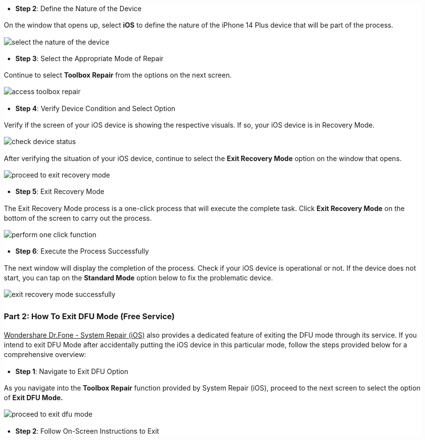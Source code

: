 - **Step 2**: Define the Nature of the Device

On the window that opens up, select **iOS** to define the nature of the iPhone 14 Plus device that will be part of the process.

![select the nature of the device](https://images.wondershare.com/drfone/guide/system-repair-2.png)

- **Step 3**: Select the Appropriate Mode of Repair

Continue to select **Toolbox Repair** from the options on the next screen.

![access toolbox repair](https://images.wondershare.com/drfone/guide/toolbox-repair-1.png)

- **Step 4**: Verify Device Condition and Select Option

Verify if the screen of your iOS device is showing the respective visuals. If so, your iOS device is in Recovery Mode.

![check device status](https://images.wondershare.com/drfone/guide/exit-recovery-mode-1.png)

After verifying the situation of your iOS device, continue to select the **Exit Recovery Mode** option on the window that opens.

![proceed to exit recovery mode](https://images.wondershare.com/drfone/guide/exit-recovery-mode-2.png)

- **Step 5**: Exit Recovery Mode

The Exit Recovery Mode process is a one-click process that will execute the complete task. Click **Exit Recovery Mode** on the bottom of the screen to carry out the process.

![perform one click function](https://images.wondershare.com/drfone/guide/exit-recovery-mode-3.png)

- **Step 6**: Execute the Process Successfully

The next window will display the completion of the process. Check if your iOS device is operational or not. If the device does not start, you can tap on the **Standard Mode** option below to fix the problematic device.

![exit recovery mode successfully](https://images.wondershare.com/drfone/guide/exit-recovery-mode-4.png)

### Part 2: How To Exit DFU Mode (Free Service)

[Wondershare Dr.Fone - System Repair (iOS)](https://tools.techidaily.com/wondershare/drfone/ios-system-repair/) also provides a dedicated feature of exiting the DFU mode through its service. If you intend to exit DFU Mode after accidentally putting the iOS device in this particular mode, follow the steps provided below for a comprehensive overview:

- **Step 1**: Navigate to Exit DFU Option

As you navigate into the **Toolbox Repair** function provided by System Repair (iOS), proceed to the next screen to select the option of **Exit DFU Mode.**

![proceed to exit dfu mode](https://images.wondershare.com/drfone/guide/exit-dfu-mode-1.png)

- **Step 2**: Follow On-Screen Instructions to Exit
